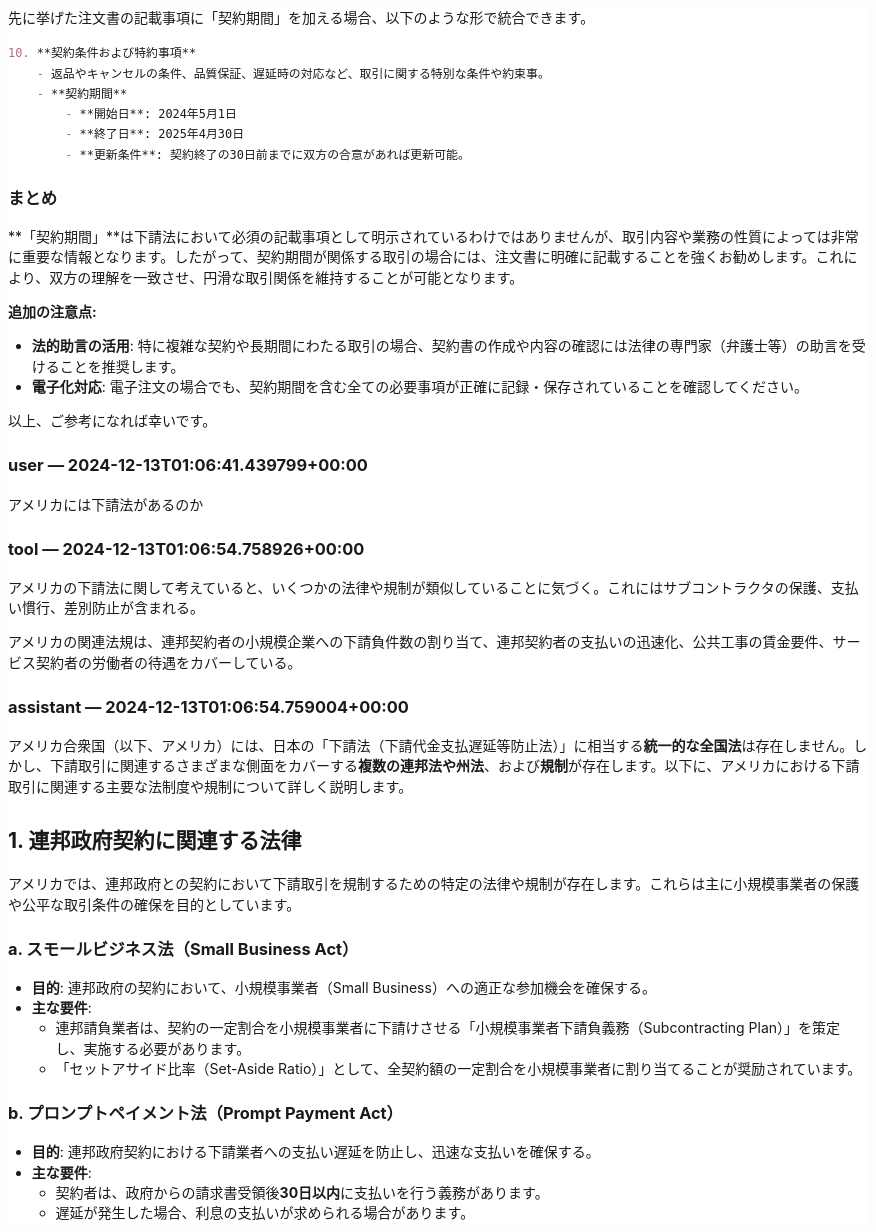 先に挙げた注文書の記載事項に「契約期間」を加える場合、以下のような形で統合できます。

```markdown
10. **契約条件および特約事項**
    - 返品やキャンセルの条件、品質保証、遅延時の対応など、取引に関する特別な条件や約束事。
    - **契約期間**
        - **開始日**: 2024年5月1日
        - **終了日**: 2025年4月30日
        - **更新条件**: 契約終了の30日前までに双方の合意があれば更新可能。
```

### まとめ

**「契約期間」**は下請法において必須の記載事項として明示されているわけではありませんが、取引内容や業務の性質によっては非常に重要な情報となります。したがって、契約期間が関係する取引の場合には、注文書に明確に記載することを強くお勧めします。これにより、双方の理解を一致させ、円滑な取引関係を維持することが可能となります。

**追加の注意点:**

- **法的助言の活用**: 特に複雑な契約や長期間にわたる取引の場合、契約書の作成や内容の確認には法律の専門家（弁護士等）の助言を受けることを推奨します。
- **電子化対応**: 電子注文の場合でも、契約期間を含む全ての必要事項が正確に記録・保存されていることを確認してください。

以上、ご参考になれば幸いです。

### user — 2024-12-13T01:06:41.439799+00:00

アメリカには下請法があるのか

### tool — 2024-12-13T01:06:54.758926+00:00

アメリカの下請法に関して考えていると、いくつかの法律や規制が類似していることに気づく。これにはサブコントラクタの保護、支払い慣行、差別防止が含まれる。

アメリカの関連法規は、連邦契約者の小規模企業への下請負件数の割り当て、連邦契約者の支払いの迅速化、公共工事の賃金要件、サービス契約者の労働者の待遇をカバーしている。

### assistant — 2024-12-13T01:06:54.759004+00:00

アメリカ合衆国（以下、アメリカ）には、日本の「下請法（下請代金支払遅延等防止法）」に相当する**統一的な全国法**は存在しません。しかし、下請取引に関連するさまざまな側面をカバーする**複数の連邦法や州法**、および**規制**が存在します。以下に、アメリカにおける下請取引に関連する主要な法制度や規制について詳しく説明します。

## 1. 連邦政府契約に関連する法律

アメリカでは、連邦政府との契約において下請取引を規制するための特定の法律や規制が存在します。これらは主に小規模事業者の保護や公平な取引条件の確保を目的としています。

### a. スモールビジネス法（Small Business Act）

- **目的**: 連邦政府の契約において、小規模事業者（Small Business）への適正な参加機会を確保する。
- **主な要件**:
  - 連邦請負業者は、契約の一定割合を小規模事業者に下請けさせる「小規模事業者下請負義務（Subcontracting Plan）」を策定し、実施する必要があります。
  - 「セットアサイド比率（Set-Aside Ratio）」として、全契約額の一定割合を小規模事業者に割り当てることが奨励されています。

### b. プロンプトペイメント法（Prompt Payment Act）

- **目的**: 連邦政府契約における下請業者への支払い遅延を防止し、迅速な支払いを確保する。
- **主な要件**:
  - 契約者は、政府からの請求書受領後**30日以内**に支払いを行う義務があります。
  - 遅延が発生した場合、利息の支払いが求められる場合があります。
